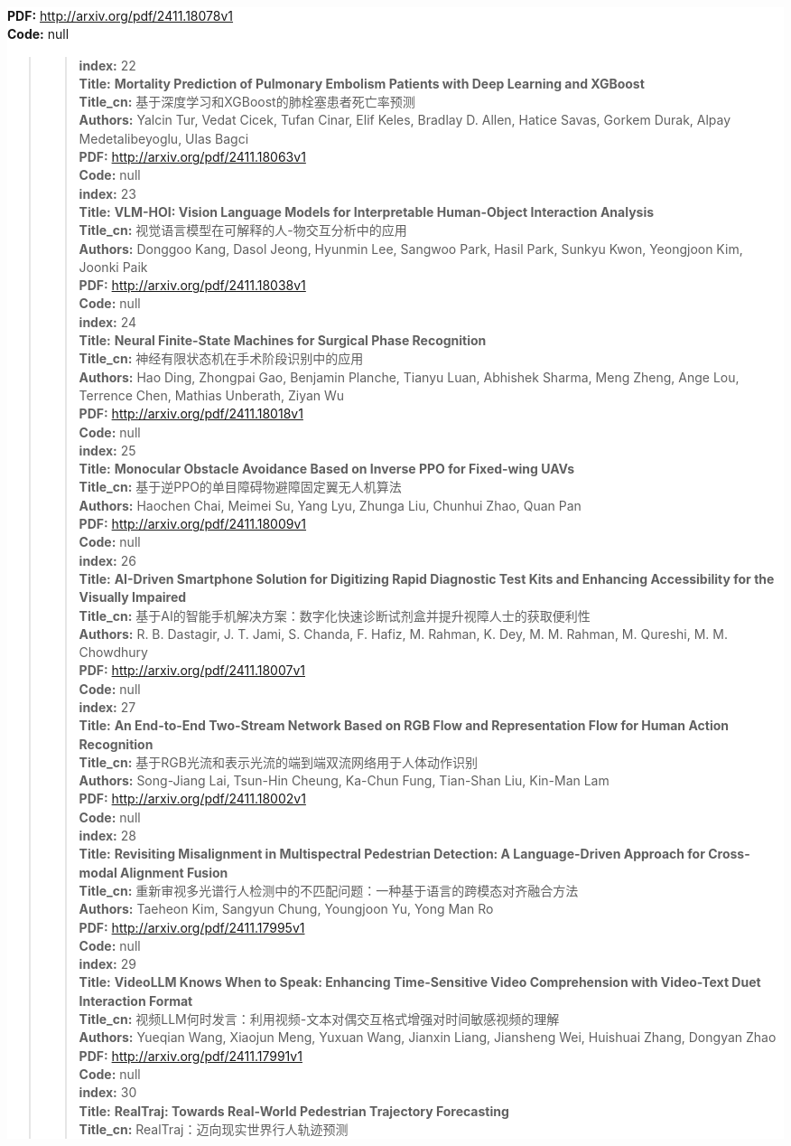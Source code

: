 **PDF:** <http://arxiv.org/pdf/2411.18078v1><br />
**Code:** null<br />
>>**index:** 22<br />
**Title:** **Mortality Prediction of Pulmonary Embolism Patients with Deep Learning   and XGBoost**<br />
**Title_cn:** 基于深度学习和XGBoost的肺栓塞患者死亡率预测<br />
**Authors:** Yalcin Tur, Vedat Cicek, Tufan Cinar, Elif Keles, Bradlay D. Allen, Hatice Savas, Gorkem Durak, Alpay Medetalibeyoglu, Ulas Bagci<br />
**PDF:** <http://arxiv.org/pdf/2411.18063v1><br />
**Code:** null<br />
>>**index:** 23<br />
**Title:** **VLM-HOI: Vision Language Models for Interpretable Human-Object   Interaction Analysis**<br />
**Title_cn:** 视觉语言模型在可解释的人-物交互分析中的应用<br />
**Authors:** Donggoo Kang, Dasol Jeong, Hyunmin Lee, Sangwoo Park, Hasil Park, Sunkyu Kwon, Yeongjoon Kim, Joonki Paik<br />
**PDF:** <http://arxiv.org/pdf/2411.18038v1><br />
**Code:** null<br />
>>**index:** 24<br />
**Title:** **Neural Finite-State Machines for Surgical Phase Recognition**<br />
**Title_cn:** 神经有限状态机在手术阶段识别中的应用<br />
**Authors:** Hao Ding, Zhongpai Gao, Benjamin Planche, Tianyu Luan, Abhishek Sharma, Meng Zheng, Ange Lou, Terrence Chen, Mathias Unberath, Ziyan Wu<br />
**PDF:** <http://arxiv.org/pdf/2411.18018v1><br />
**Code:** null<br />
>>**index:** 25<br />
**Title:** **Monocular Obstacle Avoidance Based on Inverse PPO for Fixed-wing UAVs**<br />
**Title_cn:** 基于逆PPO的单目障碍物避障固定翼无人机算法<br />
**Authors:** Haochen Chai, Meimei Su, Yang Lyu, Zhunga Liu, Chunhui Zhao, Quan Pan<br />
**PDF:** <http://arxiv.org/pdf/2411.18009v1><br />
**Code:** null<br />
>>**index:** 26<br />
**Title:** **AI-Driven Smartphone Solution for Digitizing Rapid Diagnostic Test Kits   and Enhancing Accessibility for the Visually Impaired**<br />
**Title_cn:** 基于AI的智能手机解决方案：数字化快速诊断试剂盒并提升视障人士的获取便利性<br />
**Authors:** R. B. Dastagir, J. T. Jami, S. Chanda, F. Hafiz, M. Rahman, K. Dey, M. M. Rahman, M. Qureshi, M. M. Chowdhury<br />
**PDF:** <http://arxiv.org/pdf/2411.18007v1><br />
**Code:** null<br />
>>**index:** 27<br />
**Title:** **An End-to-End Two-Stream Network Based on RGB Flow and Representation   Flow for Human Action Recognition**<br />
**Title_cn:** 基于RGB光流和表示光流的端到端双流网络用于人体动作识别<br />
**Authors:** Song-Jiang Lai, Tsun-Hin Cheung, Ka-Chun Fung, Tian-Shan Liu, Kin-Man Lam<br />
**PDF:** <http://arxiv.org/pdf/2411.18002v1><br />
**Code:** null<br />
>>**index:** 28<br />
**Title:** **Revisiting Misalignment in Multispectral Pedestrian Detection: A   Language-Driven Approach for Cross-modal Alignment Fusion**<br />
**Title_cn:** 重新审视多光谱行人检测中的不匹配问题：一种基于语言的跨模态对齐融合方法<br />
**Authors:** Taeheon Kim, Sangyun Chung, Youngjoon Yu, Yong Man Ro<br />
**PDF:** <http://arxiv.org/pdf/2411.17995v1><br />
**Code:** null<br />
>>**index:** 29<br />
**Title:** **VideoLLM Knows When to Speak: Enhancing Time-Sensitive Video   Comprehension with Video-Text Duet Interaction Format**<br />
**Title_cn:** 视频LLM何时发言：利用视频-文本对偶交互格式增强对时间敏感视频的理解<br />
**Authors:** Yueqian Wang, Xiaojun Meng, Yuxuan Wang, Jianxin Liang, Jiansheng Wei, Huishuai Zhang, Dongyan Zhao<br />
**PDF:** <http://arxiv.org/pdf/2411.17991v1><br />
**Code:** null<br />
>>**index:** 30<br />
**Title:** **RealTraj: Towards Real-World Pedestrian Trajectory Forecasting**<br />
**Title_cn:** RealTraj：迈向现实世界行人轨迹预测<br />